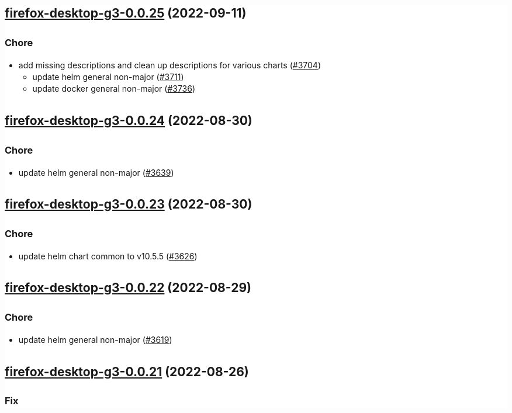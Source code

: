 


## [firefox-desktop-g3-0.0.25](https://github.com/truecharts/charts/compare/firefox-desktop-g3-0.0.24...firefox-desktop-g3-0.0.25) (2022-09-11)

### Chore

- add missing descriptions and clean up descriptions for various charts ([#3704](https://github.com/truecharts/charts/issues/3704))
  - update helm general non-major ([#3711](https://github.com/truecharts/charts/issues/3711))
  - update docker general non-major ([#3736](https://github.com/truecharts/charts/issues/3736))




## [firefox-desktop-g3-0.0.24](https://github.com/truecharts/charts/compare/firefox-desktop-g3-0.0.23...firefox-desktop-g3-0.0.24) (2022-08-30)

### Chore

- update helm general non-major ([#3639](https://github.com/truecharts/charts/issues/3639))




## [firefox-desktop-g3-0.0.23](https://github.com/truecharts/charts/compare/firefox-desktop-g3-0.0.22...firefox-desktop-g3-0.0.23) (2022-08-30)

### Chore

- update helm chart common to v10.5.5 ([#3626](https://github.com/truecharts/charts/issues/3626))




## [firefox-desktop-g3-0.0.22](https://github.com/truecharts/charts/compare/firefox-desktop-g3-0.0.21...firefox-desktop-g3-0.0.22) (2022-08-29)

### Chore

- update helm general non-major ([#3619](https://github.com/truecharts/charts/issues/3619))




## [firefox-desktop-g3-0.0.21](https://github.com/truecharts/charts/compare/firefox-desktop-g3-0.0.19...firefox-desktop-g3-0.0.21) (2022-08-26)

### Fix
